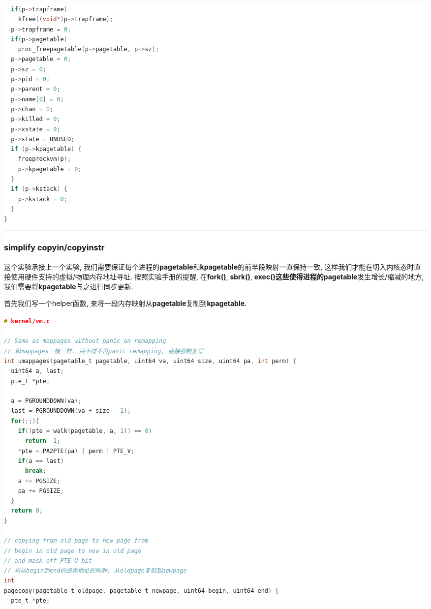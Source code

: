 ```c
  if(p->trapframe)
    kfree((void*)p->trapframe);
  p->trapframe = 0;
  if(p->pagetable)
    proc_freepagetable(p->pagetable, p->sz);
  p->pagetable = 0;
  p->sz = 0;
  p->pid = 0;
  p->parent = 0;
  p->name[0] = 0;
  p->chan = 0;
  p->killed = 0;
  p->xstate = 0;
  p->state = UNUSED;
  if (p->kpagetable) {
    freeprockvm(p);
    p->kpagetable = 0;
  }
  if (p->kstack) {
    p->kstack = 0;
  }
}
```

------

### simplify copyin/copyinstr

这个实验承接上一个实验, 我们需要保证每个进程的**pagetable**和**kpagetable**的前半段映射一直保持一致, 这样我们才能在切入内核态时直接使用硬件支持的虚拟/物理内存地址寻址. 按照实验手册的提醒, 在**fork()**, **sbrk()**, **exec()**这些使得进程的**pagetable**发生增长/缩减的地方, 我们需要将**kpagetable**与之进行同步更新.

首先我们写一个helper函数, 来将一段内存映射从**pagetable**复制到**kpagetable**.

```c
# kernel/vm.c

// Same as mappages without panic on remapping
// 和mappages一模一样, 只不过不再panic remapping, 直接强制复写
int umappages(pagetable_t pagetable, uint64 va, uint64 size, uint64 pa, int perm) {
  uint64 a, last;
  pte_t *pte;

  a = PGROUNDDOWN(va);
  last = PGROUNDDOWN(va + size - 1);
  for(;;){
    if((pte = walk(pagetable, a, 1)) == 0)
      return -1;
    *pte = PA2PTE(pa) | perm | PTE_V;
    if(a == last)
      break;
    a += PGSIZE;
    pa += PGSIZE;
  }
  return 0;
}

// copying from old page to new page from
// begin in old page to new in old page
// and mask off PTE_U bit
// 将从begin到end的虚拟地址的映射, 从oldpage复制到newpage
int
pagecopy(pagetable_t oldpage, pagetable_t newpage, uint64 begin, uint64 end) {
  pte_t *pte;
```